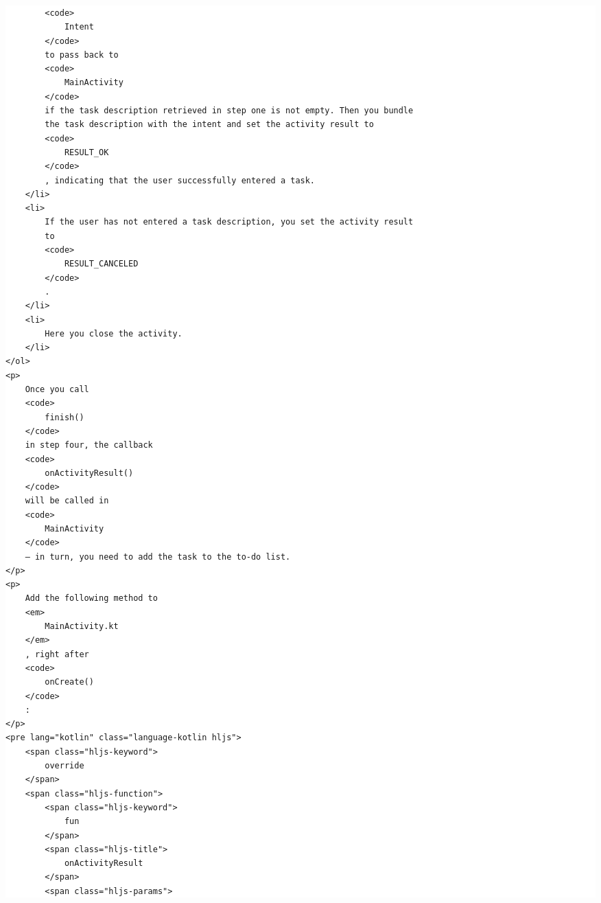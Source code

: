             <code>
                Intent
            </code>
            to pass back to
            <code>
                MainActivity
            </code>
            if the task description retrieved in step one is not empty. Then you bundle
            the task description with the intent and set the activity result to
            <code>
                RESULT_OK
            </code>
            , indicating that the user successfully entered a task.
        </li>
        <li>
            If the user has not entered a task description, you set the activity result
            to
            <code>
                RESULT_CANCELED
            </code>
            .
        </li>
        <li>
            Here you close the activity.
        </li>
    </ol>
    <p>
        Once you call
        <code>
            finish()
        </code>
        in step four, the callback
        <code>
            onActivityResult()
        </code>
        will be called in
        <code>
            MainActivity
        </code>
        — in turn, you need to add the task to the to-do list.
    </p>
    <p>
        Add the following method to
        <em>
            MainActivity.kt
        </em>
        , right after
        <code>
            onCreate()
        </code>
        :
    </p>
    <pre lang="kotlin" class="language-kotlin hljs">
        <span class="hljs-keyword">
            override
        </span>
        <span class="hljs-function">
            <span class="hljs-keyword">
                fun
            </span>
            <span class="hljs-title">
                onActivityResult
            </span>
            <span class="hljs-params">